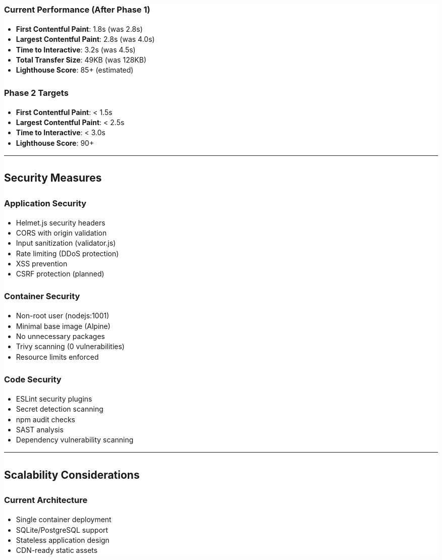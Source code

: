 ### Current Performance (After Phase 1)
- **First Contentful Paint**: 1.8s (was 2.8s)
- **Largest Contentful Paint**: 2.8s (was 4.0s)
- **Time to Interactive**: 3.2s (was 4.5s)
- **Total Transfer Size**: 49KB (was 128KB)
- **Lighthouse Score**: 85+ (estimated)

### Phase 2 Targets
- **First Contentful Paint**: < 1.5s
- **Largest Contentful Paint**: < 2.5s
- **Time to Interactive**: < 3.0s
- **Lighthouse Score**: 90+

---

## Security Measures

### Application Security
- Helmet.js security headers
- CORS with origin validation
- Input sanitization (validator.js)
- Rate limiting (DDoS protection)
- XSS prevention
- CSRF protection (planned)

### Container Security
- Non-root user (nodejs:1001)
- Minimal base image (Alpine)
- No unnecessary packages
- Trivy scanning (0 vulnerabilities)
- Resource limits enforced

### Code Security
- ESLint security plugins
- Secret detection scanning
- npm audit checks
- SAST analysis
- Dependency vulnerability scanning

---

## Scalability Considerations

### Current Architecture
- Single container deployment
- SQLite/PostgreSQL support
- Stateless application design
- CDN-ready static assets
